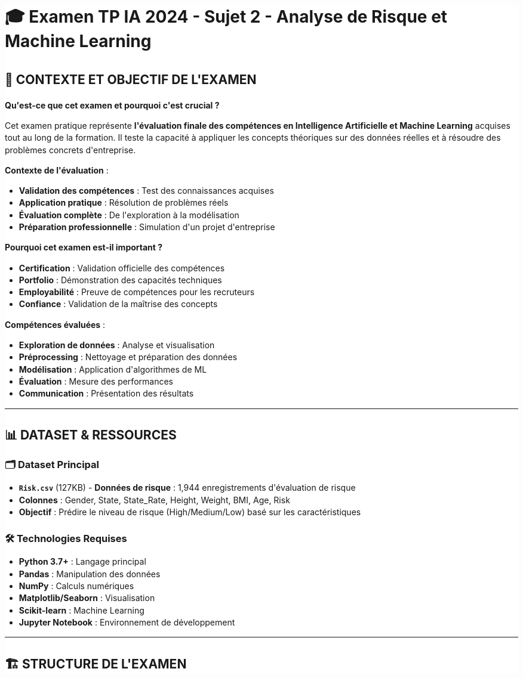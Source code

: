 # 🎓 Examen TP IA 2024 - Sujet 2 - Analyse de Risque et Machine Learning

## 🎯 **CONTEXTE ET OBJECTIF DE L'EXAMEN**

**Qu'est-ce que cet examen et pourquoi c'est crucial ?**

Cet examen pratique représente **l'évaluation finale des compétences en Intelligence Artificielle et Machine Learning** acquises tout au long de la formation. Il teste la capacité à appliquer les concepts théoriques sur des données réelles et à résoudre des problèmes concrets d'entreprise.

**Contexte de l'évaluation** :
- **Validation des compétences** : Test des connaissances acquises
- **Application pratique** : Résolution de problèmes réels
- **Évaluation complète** : De l'exploration à la modélisation
- **Préparation professionnelle** : Simulation d'un projet d'entreprise

**Pourquoi cet examen est-il important ?**
- **Certification** : Validation officielle des compétences
- **Portfolio** : Démonstration des capacités techniques
- **Employabilité** : Preuve de compétences pour les recruteurs
- **Confiance** : Validation de la maîtrise des concepts

**Compétences évaluées** :
- **Exploration de données** : Analyse et visualisation
- **Préprocessing** : Nettoyage et préparation des données
- **Modélisation** : Application d'algorithmes de ML
- **Évaluation** : Mesure des performances
- **Communication** : Présentation des résultats

---

## 📊 **DATASET & RESSOURCES**

### 🗂️ **Dataset Principal**
- **`Risk.csv`** (127KB) - **Données de risque** : 1,944 enregistrements d'évaluation de risque
- **Colonnes** : Gender, State, State_Rate, Height, Weight, BMI, Age, Risk
- **Objectif** : Prédire le niveau de risque (High/Medium/Low) basé sur les caractéristiques

### 🛠️ **Technologies Requises**
- **Python 3.7+** : Langage principal
- **Pandas** : Manipulation des données
- **NumPy** : Calculs numériques
- **Matplotlib/Seaborn** : Visualisation
- **Scikit-learn** : Machine Learning
- **Jupyter Notebook** : Environnement de développement

---

## 🏗️ **STRUCTURE DE L'EXAMEN**
